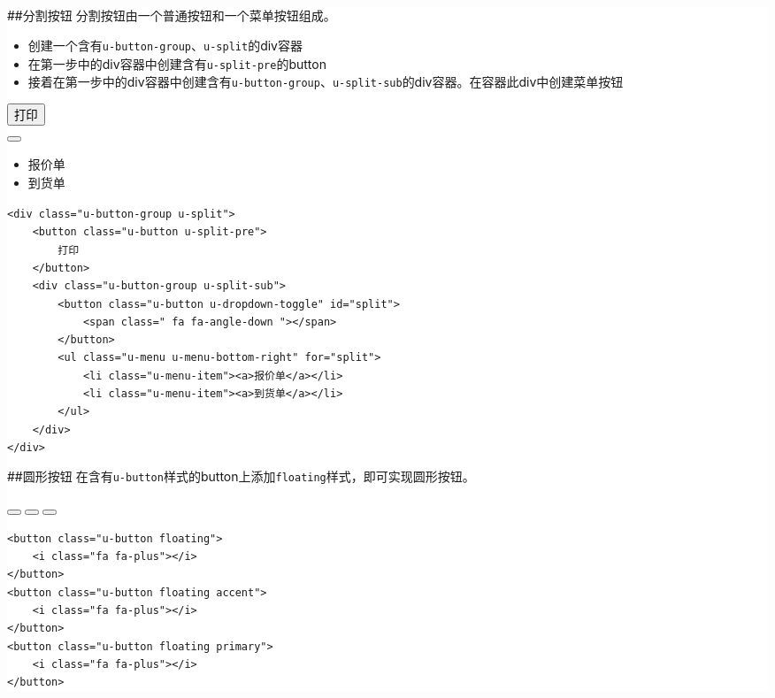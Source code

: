 ##分割按钮
分割按钮由一个普通按钮和一个菜单按钮组成。

* 创建一个含有`u-button-group`、`u-split`的div容器
* 在第一步中的div容器中创建含有`u-split-pre`的button
* 接着在第一步中的div容器中创建含有`u-button-group`、`u-split-sub`的div容器。在容器此div中创建菜单按钮

<div class="example-content"><div class="u-button-group u-split">
    <button class="u-button u-split-pre">
        打印
    </button>
    <div class="u-button-group u-split-sub">
        <button class="u-button u-dropdown-toggle" id="split">
            <span class=" fa fa-angle-down "></span>
        </button>
        <ul class="u-menu u-menu-bottom-right" for="split">
            <li class="u-menu-item"><a>报价单</a></li>
            <li class="u-menu-item"><a>到货单</a></li>
        </ul>
    </div>
</div>
</div>
<div class="examples-code"><pre><code>&lt;div class="u-button-group u-split">
    &lt;button class="u-button u-split-pre">
        打印
    &lt;/button>
    &lt;div class="u-button-group u-split-sub">
        &lt;button class="u-button u-dropdown-toggle" id="split">
            &lt;span class=" fa fa-angle-down ">&lt;/span>
        &lt;/button>
        &lt;ul class="u-menu u-menu-bottom-right" for="split">
            &lt;li class="u-menu-item">&lt;a>报价单&lt;/a>&lt;/li>
            &lt;li class="u-menu-item">&lt;a>到货单&lt;/a>&lt;/li>
        &lt;/ul>
    &lt;/div>
&lt;/div></code></pre>
</div>

##圆形按钮
在含有`u-button`样式的button上添加`floating`样式，即可实现圆形按钮。
<div class="example-content"><button class="u-button floating">
    <i class="fa fa-plus"></i>
</button>
<button class="u-button floating accent">
    <i class="fa fa-plus"></i>
</button>
<button class="u-button floating primary">
    <i class="fa fa-plus"></i>
</button>
</div>
<div class="examples-code"><pre><code>&lt;button class="u-button floating">
    &lt;i class="fa fa-plus">&lt;/i>
&lt;/button>
&lt;button class="u-button floating accent">
    &lt;i class="fa fa-plus">&lt;/i>
&lt;/button>
&lt;button class="u-button floating primary">
    &lt;i class="fa fa-plus">&lt;/i>
&lt;/button></code></pre>
</div>




